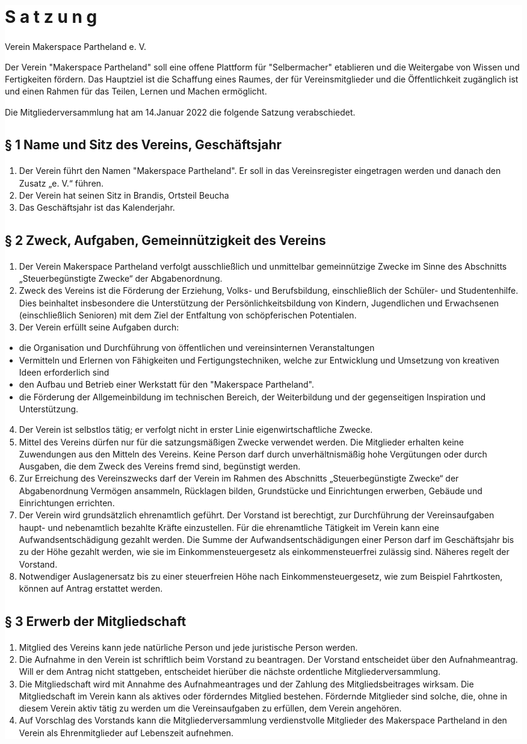 # S a t z u n g

Verein Makerspace Partheland e. V.

Der Verein "Makerspace Partheland" soll eine offene Plattform für "Selbermacher" etablieren und die Weitergabe von Wissen und Fertigkeiten fördern. Das Hauptziel ist die Schaffung  eines  Raumes,  der  für  Vereinsmitglieder  und  die  Öffentlichkeit  zugänglich  ist  und einen Rahmen für das Teilen, Lernen und Machen ermöglicht.

Die Mitgliederversammlung hat am 14.Januar 2022 die folgende Satzung verabschiedet.


## § 1 Name und Sitz des Vereins, Geschäftsjahr
1. Der Verein führt den Namen "Makerspace Partheland". Er soll in das Vereinsregister eingetragen werden und danach den Zusatz „e. V.“ führen.
2. Der Verein hat seinen Sitz in Brandis, Ortsteil Beucha
3. Das Geschäftsjahr ist das Kalenderjahr.

## § 2 Zweck, Aufgaben, Gemeinnützigkeit des Vereins
1. Der Verein Makerspace Partheland verfolgt ausschließlich und unmittelbar gemeinnützige Zwecke im Sinne des Abschnitts „Steuerbegünstigte Zwecke“ der Abgabenordnung.
2. Zweck des Vereins ist die Förderung der Erziehung, Volks- und Berufsbildung, einschließlich der Schüler- und Studentenhilfe. Dies beinhaltet insbesondere die Unterstützung der Persönlichkeitsbildung von Kindern, Jugendlichen und Erwachsenen (einschließlich Senioren) mit dem Ziel der Entfaltung von schöpferischen Potentialen.
3. Der Verein erfüllt seine Aufgaben durch:
 - die Organisation und Durchführung von öffentlichen und vereinsinternen Veranstaltungen
 - Vermitteln und Erlernen von Fähigkeiten und Fertigungstechniken, welche zur Entwicklung und Umsetzung von kreativen Ideen erforderlich sind
 - den Aufbau und Betrieb einer Werkstatt für den "Makerspace Partheland".
 - die Förderung der Allgemeinbildung im technischen Bereich, der Weiterbildung und der gegenseitigen Inspiration und Unterstützung.
4. Der Verein ist selbstlos tätig; er verfolgt nicht in erster Linie eigenwirtschaftliche Zwecke.
5. Mittel des Vereins dürfen nur für die satzungsmäßigen Zwecke verwendet werden. Die Mitglieder erhalten keine Zuwendungen aus den Mitteln des Vereins. Keine Person darf durch unverhältnismäßig hohe Vergütungen oder durch Ausgaben, die dem Zweck des Vereins fremd sind, begünstigt werden.
6. Zur Erreichung des Vereinszwecks darf der Verein im Rahmen des Abschnitts „Steuerbegünstigte Zwecke“ der Abgabenordnung Vermögen ansammeln, Rücklagen bilden, Grundstücke und Einrichtungen erwerben, Gebäude und Einrichtungen errichten.
7. Der Verein wird grundsätzlich ehrenamtlich geführt. Der Vorstand ist berechtigt, zur Durchführung der Vereinsaufgaben haupt- und nebenamtlich bezahlte Kräfte einzustellen. Für die ehrenamtliche Tätigkeit im Verein kann eine Aufwandsentschädigung gezahlt werden. Die Summe der Aufwandsentschädigungen einer Person darf im Geschäftsjahr bis zu der Höhe gezahlt werden, wie sie im Einkommensteuergesetz als einkommensteuerfrei zulässig sind. Näheres regelt der Vorstand.
8. Notwendiger Auslagenersatz bis zu einer steuerfreien Höhe nach Einkommensteuergesetz, wie zum Beispiel Fahrtkosten, können auf Antrag erstattet werden.

## § 3 Erwerb der Mitgliedschaft
1. Mitglied des Vereins kann jede natürliche Person und jede juristische Person werden.
2. Die Aufnahme in den Verein ist schriftlich beim Vorstand zu beantragen. Der Vorstand entscheidet über den Aufnahmeantrag. Will er dem Antrag nicht stattgeben, entscheidet hierüber die nächste ordentliche Mitgliederversammlung.
3. Die Mitgliedschaft wird mit Annahme des Aufnahmeantrages und der Zahlung des Mitgliedsbeitrages wirksam.
Die Mitgliedschaft im Verein kann als aktives oder förderndes Mitglied bestehen.
Fördernde Mitglieder sind solche, die, ohne in diesem Verein aktiv tätig zu werden um die Vereinsaufgaben zu erfüllen, dem Verein angehören.
4. Auf Vorschlag des Vorstands kann die Mitgliederversammlung verdienstvolle Mitglieder des Makerspace Partheland in den Verein als Ehrenmitglieder auf Lebenszeit aufnehmen.
